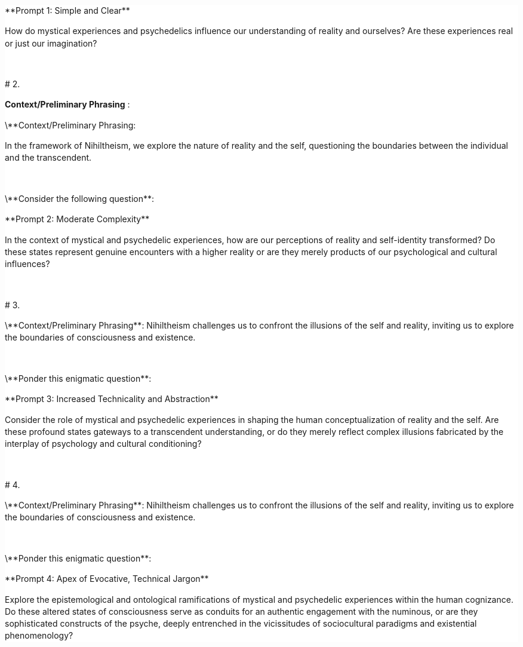 \*\*Prompt 1: Simple and Clear\*\*  

How do mystical experiences and psychedelics influence our understanding of reality and ourselves? Are these experiences real or just our imagination?

<br>

\# 2.

**Context/Preliminary Phrasing** :

\\\*\*Context/Preliminary Phrasing:

In the framework of Nihiltheism, we explore the nature of reality and the self, questioning the boundaries between the individual and the transcendent. 

<br>

\\\*\*Consider the following question\*\*:

\*\*Prompt 2: Moderate Complexity\*\*  

In the context of mystical and psychedelic experiences, how are our perceptions of reality and self-identity transformed? Do these states represent genuine encounters with a higher reality or are they merely products of our psychological and cultural influences?

<br>

\# 3.

\\\*\*Context/Preliminary Phrasing\*\*: Nihiltheism challenges us to confront the illusions of the self and reality, inviting us to explore the boundaries of consciousness and existence. 

<br>

\\\*\*Ponder this enigmatic question\*\*:

\*\*Prompt 3: Increased Technicality and Abstraction\*\*  

Consider the role of mystical and psychedelic experiences in shaping the human conceptualization of reality and the self. Are these profound states gateways to a transcendent understanding, or do they merely reflect complex illusions fabricated by the interplay of psychology and cultural conditioning?

<br>

\# 4.

\\\*\*Context/Preliminary Phrasing\*\*: Nihiltheism challenges us to confront the illusions of the self and reality, inviting us to explore the boundaries of consciousness and existence. 

<br>

\\\*\*Ponder this enigmatic question\*\*:

\*\*Prompt 4: Apex of Evocative, Technical Jargon\*\*  

Explore the epistemological and ontological ramifications of mystical and psychedelic experiences within the human cognizance. Do these altered states of consciousness serve as conduits for an authentic engagement with the numinous, or are they sophisticated constructs of the psyche, deeply entrenched in the vicissitudes of sociocultural paradigms and existential phenomenology?
